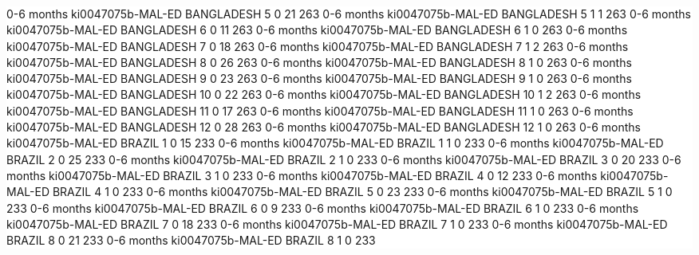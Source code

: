 0-6 months    ki0047075b-MAL-ED          BANGLADESH                     5                0       21     263
0-6 months    ki0047075b-MAL-ED          BANGLADESH                     5                1        1     263
0-6 months    ki0047075b-MAL-ED          BANGLADESH                     6                0       11     263
0-6 months    ki0047075b-MAL-ED          BANGLADESH                     6                1        0     263
0-6 months    ki0047075b-MAL-ED          BANGLADESH                     7                0       18     263
0-6 months    ki0047075b-MAL-ED          BANGLADESH                     7                1        2     263
0-6 months    ki0047075b-MAL-ED          BANGLADESH                     8                0       26     263
0-6 months    ki0047075b-MAL-ED          BANGLADESH                     8                1        0     263
0-6 months    ki0047075b-MAL-ED          BANGLADESH                     9                0       23     263
0-6 months    ki0047075b-MAL-ED          BANGLADESH                     9                1        0     263
0-6 months    ki0047075b-MAL-ED          BANGLADESH                     10               0       22     263
0-6 months    ki0047075b-MAL-ED          BANGLADESH                     10               1        2     263
0-6 months    ki0047075b-MAL-ED          BANGLADESH                     11               0       17     263
0-6 months    ki0047075b-MAL-ED          BANGLADESH                     11               1        0     263
0-6 months    ki0047075b-MAL-ED          BANGLADESH                     12               0       28     263
0-6 months    ki0047075b-MAL-ED          BANGLADESH                     12               1        0     263
0-6 months    ki0047075b-MAL-ED          BRAZIL                         1                0       15     233
0-6 months    ki0047075b-MAL-ED          BRAZIL                         1                1        0     233
0-6 months    ki0047075b-MAL-ED          BRAZIL                         2                0       25     233
0-6 months    ki0047075b-MAL-ED          BRAZIL                         2                1        0     233
0-6 months    ki0047075b-MAL-ED          BRAZIL                         3                0       20     233
0-6 months    ki0047075b-MAL-ED          BRAZIL                         3                1        0     233
0-6 months    ki0047075b-MAL-ED          BRAZIL                         4                0       12     233
0-6 months    ki0047075b-MAL-ED          BRAZIL                         4                1        0     233
0-6 months    ki0047075b-MAL-ED          BRAZIL                         5                0       23     233
0-6 months    ki0047075b-MAL-ED          BRAZIL                         5                1        0     233
0-6 months    ki0047075b-MAL-ED          BRAZIL                         6                0        9     233
0-6 months    ki0047075b-MAL-ED          BRAZIL                         6                1        0     233
0-6 months    ki0047075b-MAL-ED          BRAZIL                         7                0       18     233
0-6 months    ki0047075b-MAL-ED          BRAZIL                         7                1        0     233
0-6 months    ki0047075b-MAL-ED          BRAZIL                         8                0       21     233
0-6 months    ki0047075b-MAL-ED          BRAZIL                         8                1        0     233